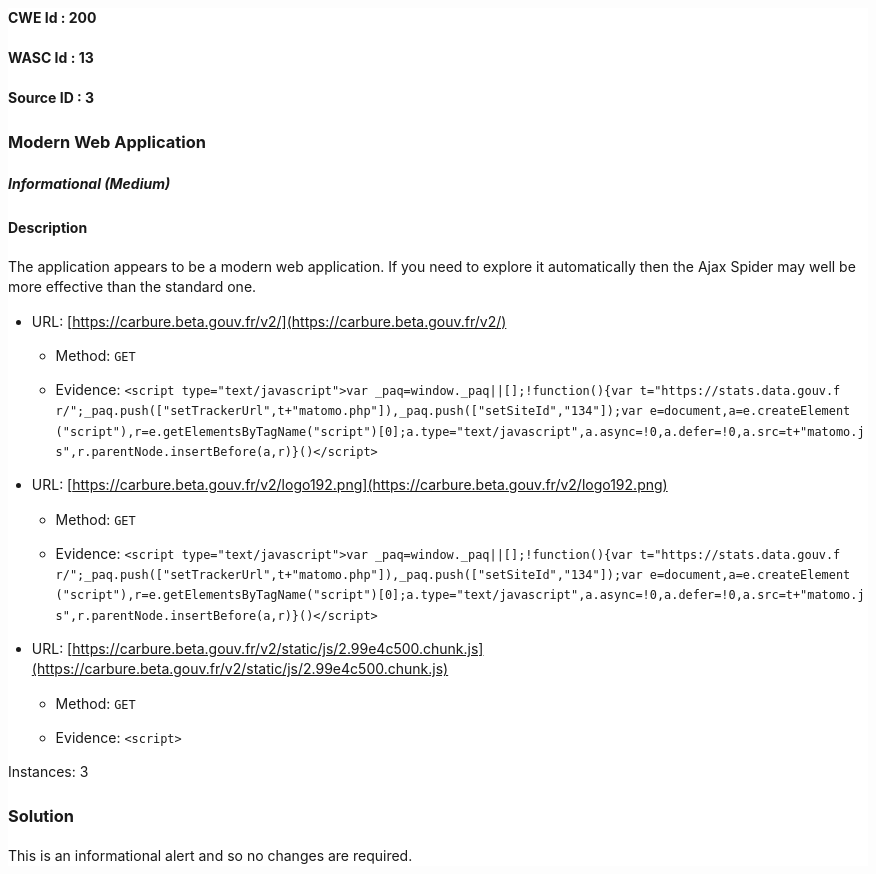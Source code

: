   
#### CWE Id : 200
  
#### WASC Id : 13
  
#### Source ID : 3

  
  
  
  
### Modern Web Application
##### Informational (Medium)
  
  
  
  
#### Description
<p>The application appears to be a modern web application. If you need to explore it automatically then the Ajax Spider may well be more effective than the standard one.</p>
  
  
  
* URL: [https://carbure.beta.gouv.fr/v2/](https://carbure.beta.gouv.fr/v2/)
  
  
  * Method: `GET`
  
  
  * Evidence: `<script type="text/javascript">var _paq=window._paq||[];!function(){var t="https://stats.data.gouv.fr/";_paq.push(["setTrackerUrl",t+"matomo.php"]),_paq.push(["setSiteId","134"]);var e=document,a=e.createElement("script"),r=e.getElementsByTagName("script")[0];a.type="text/javascript",a.async=!0,a.defer=!0,a.src=t+"matomo.js",r.parentNode.insertBefore(a,r)}()</script>`
  
  
  
  
* URL: [https://carbure.beta.gouv.fr/v2/logo192.png](https://carbure.beta.gouv.fr/v2/logo192.png)
  
  
  * Method: `GET`
  
  
  * Evidence: `<script type="text/javascript">var _paq=window._paq||[];!function(){var t="https://stats.data.gouv.fr/";_paq.push(["setTrackerUrl",t+"matomo.php"]),_paq.push(["setSiteId","134"]);var e=document,a=e.createElement("script"),r=e.getElementsByTagName("script")[0];a.type="text/javascript",a.async=!0,a.defer=!0,a.src=t+"matomo.js",r.parentNode.insertBefore(a,r)}()</script>`
  
  
  
  
* URL: [https://carbure.beta.gouv.fr/v2/static/js/2.99e4c500.chunk.js](https://carbure.beta.gouv.fr/v2/static/js/2.99e4c500.chunk.js)
  
  
  * Method: `GET`
  
  
  * Evidence: `<script>`
  
  
  
  
Instances: 3
  
### Solution
<p>This is an informational alert and so no changes are required.</p>
  